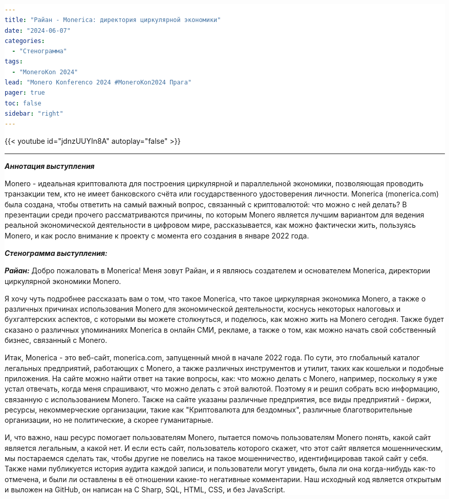 ```yaml
---
title: "Райан - Monerica: директория циркулярной экономики"
date: "2024-06-07"
categories:
  - "Стенограмма"
tags:
  - "MoneroKon 2024"
lead: "Monero Konferenco 2024 #MoneroKon2024 Прага"
pager: true
toc: false
sidebar: "right"
---
```


{{< youtube id="jdnzUUYIn8A" autoplay="false" >}}

---

_**Аннотация выступления**_

Monero - идеальная криптовалюта для построения циркулярной и параллельной экономики, позволяющая проводить транзакции тем, кто не имеет банковского счёта или государственного удостоверения личности. Monerica (monerica.com) была создана, чтобы ответить на самый важный вопрос, связанный с криптовалютой: что можно с ней делать? В презентации среди прочего рассматриваются причины, по которым Monero является лучшим вариантом для ведения реальной экономической деятельности в цифровом мире, рассказывается, как можно фактически жить, пользуясь Monero, и как росло внимание к проекту с момента его создания в январе 2022 года.

_**Стенограмма выступления:**_

_**Райан:**_ Добро пожаловать в Monerica! Меня зовут Райан, и я являюсь создателем и основателем Monerica, директории циркулярной экономики Monero.

Я хочу чуть подробнее рассказать вам о том, что такое Monerica, что такое циркулярная экономика Monero, а также о различных причинах использования Monero для экономической деятельности, коснусь некоторых налоговых и бухгалтерских аспектов, с которыми вы можете столкнуться, и поделюсь, как можно жить на Monero сегодня. Также будет сказано о различных упоминаниях Monerica в онлайн СМИ, рекламе, а также о том, как можно начать свой собственный бизнес, связанный с Monero.

Итак, Monerica - это веб-сайт, monerica.com, запущенный мной в начале 2022 года. По сути, это глобальный каталог легальных предприятий, работающих с Monero, а также различных инструментов и утилит, таких как кошельки и подобные приложения. На сайте можно найти ответ на такие вопросы, как: что можно делать с Monero, например, поскольку я уже устал отвечать, когда меня спрашивают, что можно делать с этой валютой. Поэтому я и решил собрать всю информацию, связанную с использованием Monero. Также на сайте указаны различные предприятия, все виды предприятий - биржи, ресурсы, некоммерческие организации, такие как "Криптовалюта для бездомных", различные благотворительные организации, но не политические, а скорее гуманитарные.

И, что важно, наш ресурс помогает пользователям Monero, пытается помочь пользователям Monero понять, какой сайт является легальным, а какой нет. И если есть сайт, пользователь которого скажет, что этот сайт является мошенническим, мы постараемся сделать так, чтобы другие не повелись на такое мошенничество, идентифицировав такой сайт у себя. Также нами публикуется история аудита каждой записи, и пользователи могут увидеть, была ли она когда-нибудь как-то отмечена, и были ли оставлены в её отношении какие-то негативные комментарии. Наш исходный код является открытым и выложен на GitHub, он написан на C Sharp, SQL, HTML, CSS, и без JavaScript.
